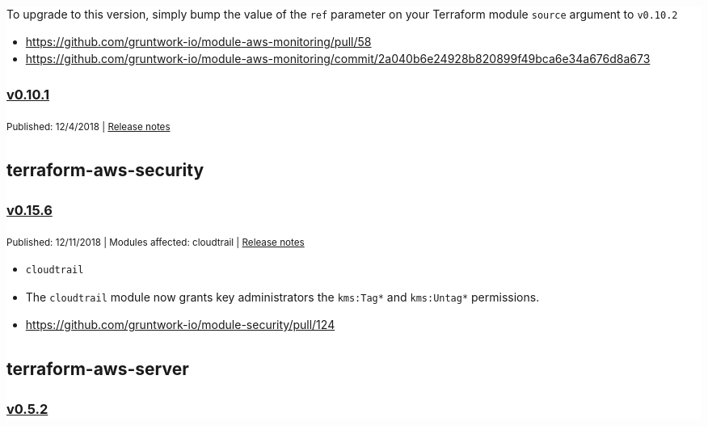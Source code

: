 
To upgrade to this version, simply bump the value of the `ref` parameter on your Terraform module `source` argument to `v0.10.2`


- https://github.com/gruntwork-io/module-aws-monitoring/pull/58
- https://github.com/gruntwork-io/module-aws-monitoring/commit/2a040b6e24928b820899f49bca6e34a676d8a673

</div>


### [v0.10.1](https://github.com/gruntwork-io/terraform-aws-monitoring/releases/tag/v0.10.1)

<p style={{marginTop: "-20px", marginBottom: "10px"}}>
  <small>Published: 12/4/2018 | <a href="https://github.com/gruntwork-io/terraform-aws-monitoring/releases/tag/v0.10.1">Release notes</a></small>
</p>

<div style={{"overflow":"hidden","textOverflow":"ellipsis","display":"-webkit-box","WebkitLineClamp":10,"lineClamp":10,"WebkitBoxOrient":"vertical"}}>

  

</div>



## terraform-aws-security


### [v0.15.6](https://github.com/gruntwork-io/terraform-aws-security/releases/tag/v0.15.6)

<p style={{marginTop: "-20px", marginBottom: "10px"}}>
  <small>Published: 12/11/2018 | Modules affected: cloudtrail | <a href="https://github.com/gruntwork-io/terraform-aws-security/releases/tag/v0.15.6">Release notes</a></small>
</p>

<div style={{"overflow":"hidden","textOverflow":"ellipsis","display":"-webkit-box","WebkitLineClamp":10,"lineClamp":10,"WebkitBoxOrient":"vertical"}}>

  
* `cloudtrail`


* The `cloudtrail` module now grants key administrators the `kms:Tag*` and `kms:Untag*` permissions.


* https://github.com/gruntwork-io/module-security/pull/124

</div>



## terraform-aws-server


### [v0.5.2](https://github.com/gruntwork-io/terraform-aws-server/releases/tag/v0.5.2)
